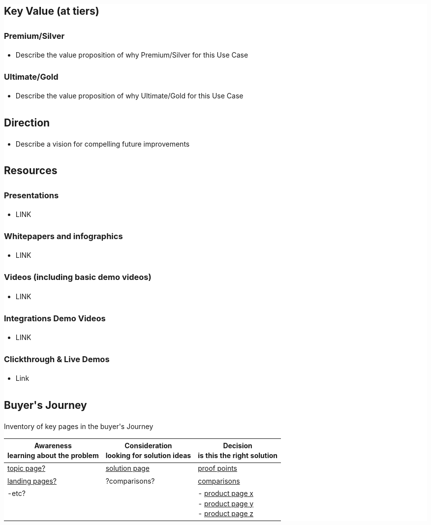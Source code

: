 ## Key Value (at tiers)

### Premium/Silver
- Describe the value proposition of why Premium/Silver for this Use Case

### Ultimate/Gold
- Describe the value proposition of why Ultimate/Gold for this Use Case

## Direction
- Describe a vision for compelling future improvements

## Resources
### Presentations
* LINK

### Whitepapers and infographics
* LINK

### Videos (including basic demo videos)
* LINK

### Integrations Demo Videos
* LINK

### Clickthrough & Live Demos
* Link

## Buyer's Journey
Inventory of key pages in the buyer's Journey

| **Awareness** <br> learning about the problem  |  **Consideration** <br> looking for solution ideas  |  **Decision** <br> is this the right solution|
| ------ | -------- |-------- |
| [topic page?]()  | [solution page]() | [proof points]() |
| [landing pages?]() | ?comparisons?  | [comparisons]() |
| -etc?            |   |  - [product page x]() <br>  - [product page y]() <br>  - [product page z]() |
